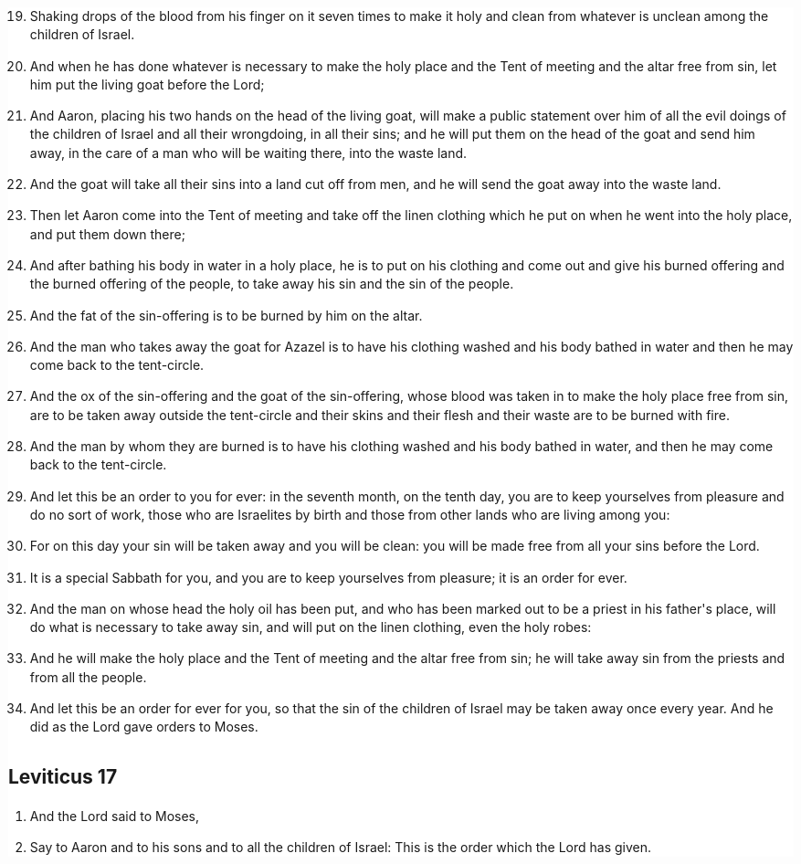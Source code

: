 19. Shaking drops of the blood from his finger on it seven times to make it holy and clean from whatever is unclean among the children of Israel.

20. And when he has done whatever is necessary to make the holy place and the Tent of meeting and the altar free from sin, let him put the living goat before the Lord;

21. And Aaron, placing his two hands on the head of the living goat, will make a public statement over him of all the evil doings of the children of Israel and all their wrongdoing, in all their sins; and he will put them on the head of the goat and send him away, in the care of a man who will be waiting there, into the waste land.

22. And the goat will take all their sins into a land cut off from men, and he will send the goat away into the waste land.

23. Then let Aaron come into the Tent of meeting and take off the linen clothing which he put on when he went into the holy place, and put them down there;

24. And after bathing his body in water in a holy place, he is to put on his clothing and come out and give his burned offering and the burned offering of the people, to take away his sin and the sin of the people.

25. And the fat of the sin-offering is to be burned by him on the altar.

26. And the man who takes away the goat for Azazel is to have his clothing washed and his body bathed in water and then he may come back to the tent-circle.

27. And the ox of the sin-offering and the goat of the sin-offering, whose blood was taken in to make the holy place free from sin, are to be taken away outside the tent-circle and their skins and their flesh and their waste are to be burned with fire.

28. And the man by whom they are burned is to have his clothing washed and his body bathed in water, and then he may come back to the tent-circle.

29. And let this be an order to you for ever: in the seventh month, on the tenth day, you are to keep yourselves from pleasure and do no sort of work, those who are Israelites by birth and those from other lands who are living among you:

30. For on this day your sin will be taken away and you will be clean: you will be made free from all your sins before the Lord.

31. It is a special Sabbath for you, and you are to keep yourselves from pleasure; it is an order for ever.

32. And the man on whose head the holy oil has been put, and who has been marked out to be a priest in his father's place, will do what is necessary to take away sin, and will put on the linen clothing, even the holy robes:

33. And he will make the holy place and the Tent of meeting and the altar free from sin; he will take away sin from the priests and from all the people.

34. And let this be an order for ever for you, so that the sin of the children of Israel may be taken away once every year. And he did as the Lord gave orders to Moses.

## Leviticus 17

1. And the Lord said to Moses,

2. Say to Aaron and to his sons and to all the children of Israel: This is the order which the Lord has given.
